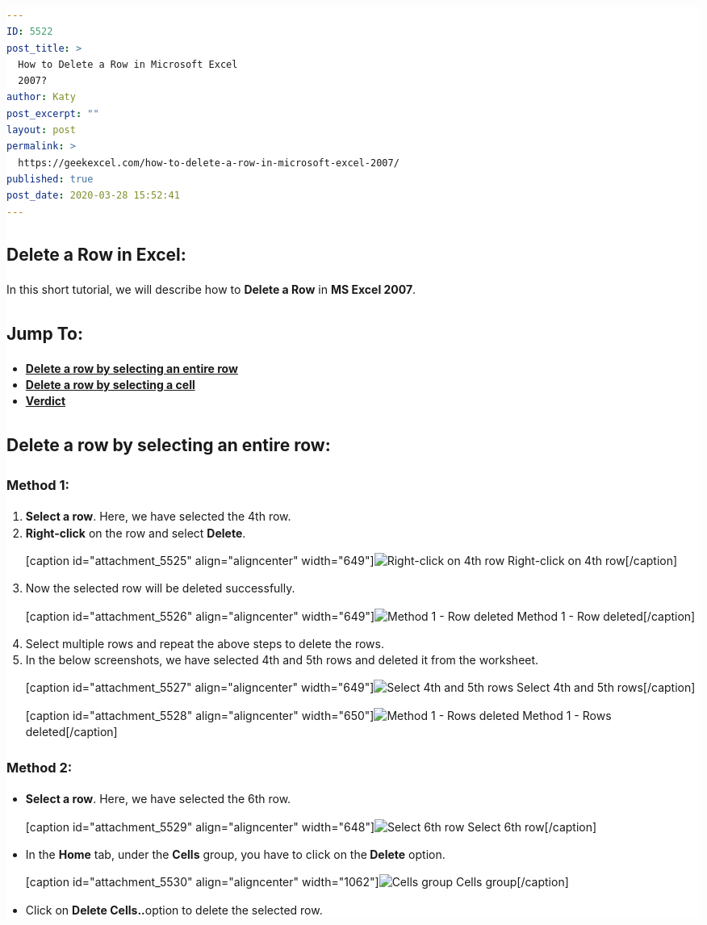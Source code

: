 ```yaml
---
ID: 5522
post_title: >
  How to Delete a Row in Microsoft Excel
  2007?
author: Katy
post_excerpt: ""
layout: post
permalink: >
  https://geekexcel.com/how-to-delete-a-row-in-microsoft-excel-2007/
published: true
post_date: 2020-03-28 15:52:41
---
```

<h2>Delete a Row in Excel:</h2>
In this short tutorial, we will describe how to <strong>Delete a Row</strong> in <strong>MS Excel 2007</strong>.
<h2>Jump To:</h2>
<ul>
 	<li><a href="#1"><strong>Delete a row by selecting an entire row</strong></a></li>
 	<li><a href="#2"><strong>Delete a row by selecting a cell</strong></a></li>
 	<li><a href="#3"><strong>Verdict</strong></a></li>
</ul>
<h2 id="1"><strong>Delete a row by selecting an entire row:</strong></h2>
<h3><strong>Method 1:</strong></h3>
<ol>
 	<li><strong>Select a row</strong>. Here, we have selected the 4th row.</li>
 	<li><strong>Right-click</strong> on the row and select <strong>Delete</strong>.

[caption id="attachment_5525" align="aligncenter" width="649"]<img class="size-full wp-image-5525" src="https://geekexcel.com/wp-content/uploads/2020/03/Screenshot_3-78.png" alt="Right-click on 4th row" width="649" height="459" /> Right-click on 4th row[/caption]</li>
 	<li>Now the selected row will be deleted successfully.

[caption id="attachment_5526" align="aligncenter" width="649"]<img class="size-full wp-image-5526" src="https://geekexcel.com/wp-content/uploads/2020/03/Screenshot_4-62.png" alt="Method 1 - Row deleted" width="649" height="359" /> Method 1 - Row deleted[/caption]</li>
 	<li>Select multiple rows and repeat the above steps to delete the rows.</li>
 	<li>In the below screenshots, we have selected 4th and 5th rows and deleted it from the worksheet.

[caption id="attachment_5527" align="aligncenter" width="649"]<img class="size-full wp-image-5527" src="https://geekexcel.com/wp-content/uploads/2020/03/Screenshot_5-49.png" alt="Select 4th and 5th rows" width="649" height="364" /> Select 4th and 5th rows[/caption]

[caption id="attachment_5528" align="aligncenter" width="650"]<img class="size-full wp-image-5528" src="https://geekexcel.com/wp-content/uploads/2020/03/Screenshot_6-39.png" alt="Method 1 - Rows deleted" width="650" height="342" /> Method 1 - Rows deleted[/caption]</li>
</ol>
<h3><strong>Method 2:</strong></h3>
<ul>
 	<li><strong>Select a row</strong>. Here, we have selected the 6th row.

[caption id="attachment_5529" align="aligncenter" width="648"]<img class="size-full wp-image-5529" src="https://geekexcel.com/wp-content/uploads/2020/03/Screenshot_7-29.png" alt="Select 6th row" width="648" height="292" /> Select 6th row[/caption]</li>
 	<li>In the <strong>Home</strong> tab, under the <strong>Cells</strong> group, you have to click on the<strong> Delete</strong> option.

[caption id="attachment_5530" align="aligncenter" width="1062"]<img class="size-full wp-image-5530" src="https://geekexcel.com/wp-content/uploads/2020/03/Screenshot_8-24.png" alt="Cells group" width="1062" height="455" /> Cells group[/caption]</li>
 	<li>Click on <strong>Delete Cells..</strong>option to delete the selected row.
